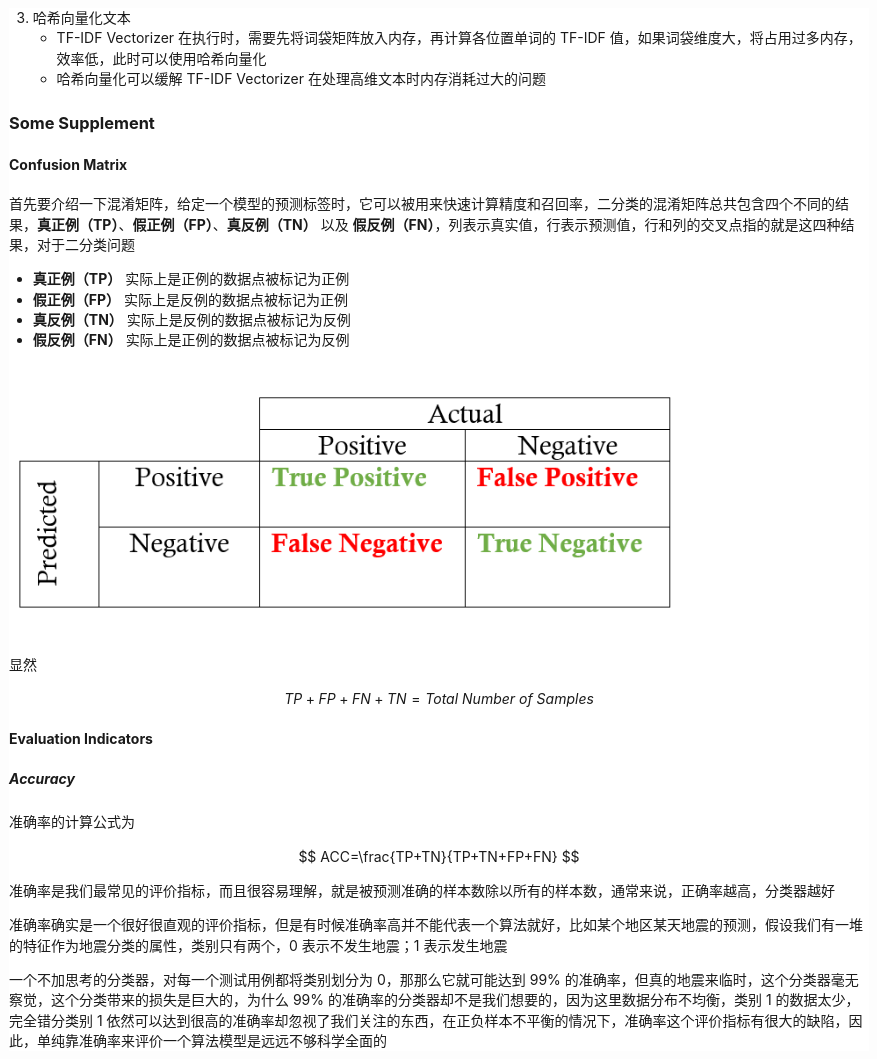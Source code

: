 3. 哈希向量化文本
    - TF-IDF Vectorizer 在执行时，需要先将词袋矩阵放入内存，再计算各位置单词的 TF-IDF 值，如果词袋维度大，将占用过多内存，效率低，此时可以使用哈希向量化
    - 哈希向量化可以缓解 TF-IDF Vectorizer 在处理高维文本时内存消耗过大的问题

### Some Supplement

#### Confusion Matrix

首先要介绍一下混淆矩阵，给定一个模型的预测标签时，它可以被用来快速计算精度和召回率，二分类的混淆矩阵总共包含四个不同的结果，**真正例（TP）**、**假正例（FP）**、**真反例（TN）** 以及 **假反例（FN）**，列表示真实值，行表示预测值，行和列的交叉点指的就是这四种结果，对于二分类问题

- **真正例（TP）** 实际上是正例的数据点被标记为正例
- **假正例（FP）** 实际上是反例的数据点被标记为正例
- **真反例（TN）** 实际上是反例的数据点被标记为反例
- **假反例（FN）** 实际上是正例的数据点被标记为反例

![Confusion Matrix](figures/l17/l17-Confusion-Matrix.png)

显然

$$
TP + FP + FN + TN = Total\ Number\ of\ Samples
$$

#### Evaluation Indicators

##### Accuracy

准确率的计算公式为

$$
ACC=\frac{TP+TN}{TP+TN+FP+FN}
$$

准确率是我们最常见的评价指标，而且很容易理解，就是被预测准确的样本数除以所有的样本数，通常来说，正确率越高，分类器越好

准确率确实是一个很好很直观的评价指标，但是有时候准确率高并不能代表一个算法就好，比如某个地区某天地震的预测，假设我们有一堆的特征作为地震分类的属性，类别只有两个，$0$ 表示不发生地震；$1$ 表示发生地震

一个不加思考的分类器，对每一个测试用例都将类别划分为 $0$，那那么它就可能达到 $99\%$ 的准确率，但真的地震来临时，这个分类器毫无察觉，这个分类带来的损失是巨大的，为什么 $99\%$ 的准确率的分类器却不是我们想要的，因为这里数据分布不均衡，类别 $1$ 的数据太少，完全错分类别 $1$ 依然可以达到很高的准确率却忽视了我们关注的东西，在正负样本不平衡的情况下，准确率这个评价指标有很大的缺陷，因此，单纯靠准确率来评价一个算法模型是远远不够科学全面的
